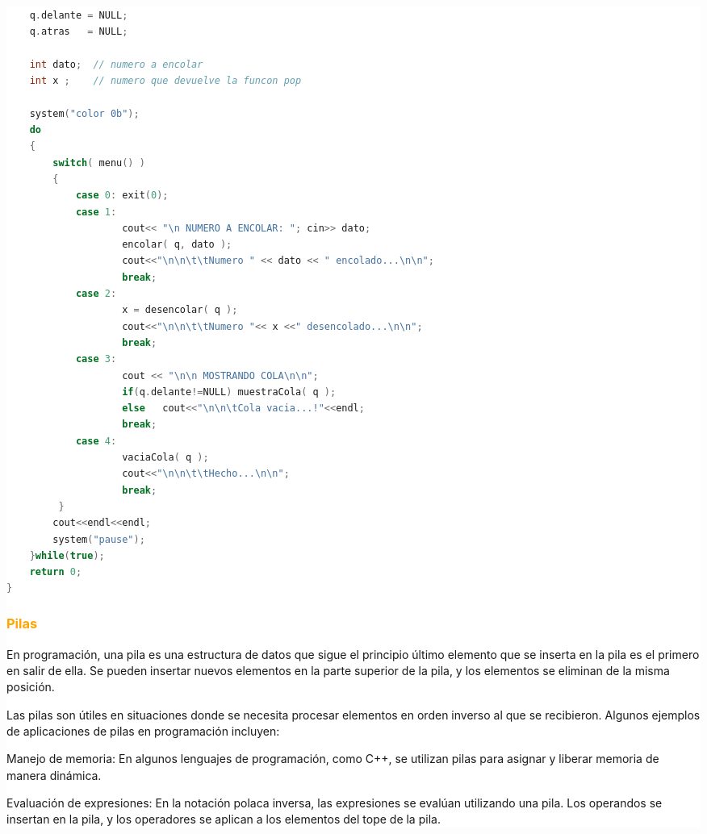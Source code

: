 ```c++
    q.delante = NULL;
    q.atras   = NULL;
   
    int dato;  // numero a encolar
    int x ;    // numero que devuelve la funcon pop
   
    system("color 0b");
    do
    {
        switch( menu() )
        {
            case 0: exit(0); 
            case 1:
                    cout<< "\n NUMERO A ENCOLAR: "; cin>> dato;
                    encolar( q, dato );
                    cout<<"\n\n\t\tNumero " << dato << " encolado...\n\n";
                    break;
            case 2:
                    x = desencolar( q );
                    cout<<"\n\n\t\tNumero "<< x <<" desencolado...\n\n";
                    break;
            case 3:
                    cout << "\n\n MOSTRANDO COLA\n\n";
                    if(q.delante!=NULL) muestraCola( q );
                    else   cout<<"\n\n\tCola vacia...!"<<endl;
                    break;
            case 4:
                    vaciaCola( q );
                    cout<<"\n\n\t\tHecho...\n\n";
                    break;
         }
        cout<<endl<<endl;
        system("pause");  
    }while(true);
    return 0;
}
```
### <span style="color:orange;">Pilas </span>
En programación, una pila  es una estructura de datos que sigue el principio  último elemento que se inserta en la pila es el primero en salir de ella. Se pueden insertar nuevos elementos en la parte superior de la pila, y los elementos se eliminan de la misma posición.

Las pilas son útiles en situaciones donde se necesita procesar elementos en orden inverso al que se recibieron. Algunos ejemplos de aplicaciones de pilas en programación incluyen:

Manejo de memoria: En algunos lenguajes de programación, como C++, se utilizan pilas para asignar y liberar memoria de manera dinámica.

 Evaluación de expresiones: En la notación polaca inversa, las expresiones se evalúan utilizando una pila. Los operandos se insertan en la pila, y los operadores se aplican a los elementos del tope de la pila.
    